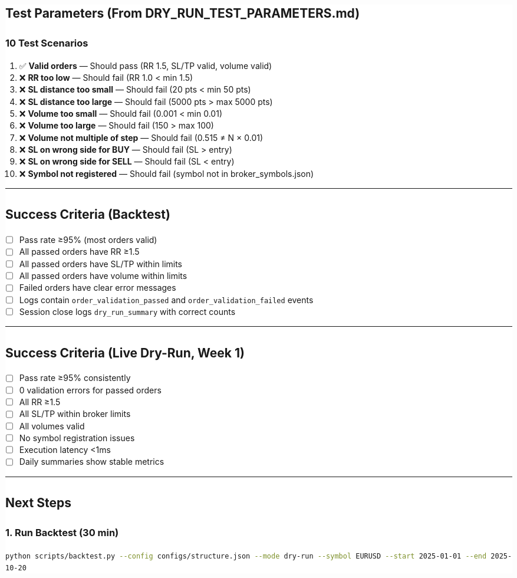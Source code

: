 
## Test Parameters (From DRY_RUN_TEST_PARAMETERS.md)

### 10 Test Scenarios

1. ✅ **Valid orders** — Should pass (RR 1.5, SL/TP valid, volume valid)
2. ❌ **RR too low** — Should fail (RR 1.0 < min 1.5)
3. ❌ **SL distance too small** — Should fail (20 pts < min 50 pts)
4. ❌ **SL distance too large** — Should fail (5000 pts > max 5000 pts)
5. ❌ **Volume too small** — Should fail (0.001 < min 0.01)
6. ❌ **Volume too large** — Should fail (150 > max 100)
7. ❌ **Volume not multiple of step** — Should fail (0.515 ≠ N × 0.01)
8. ❌ **SL on wrong side for BUY** — Should fail (SL > entry)
9. ❌ **SL on wrong side for SELL** — Should fail (SL < entry)
10. ❌ **Symbol not registered** — Should fail (symbol not in broker_symbols.json)

---

## Success Criteria (Backtest)

- [ ] Pass rate ≥95% (most orders valid)
- [ ] All passed orders have RR ≥1.5
- [ ] All passed orders have SL/TP within limits
- [ ] All passed orders have volume within limits
- [ ] Failed orders have clear error messages
- [ ] Logs contain `order_validation_passed` and `order_validation_failed` events
- [ ] Session close logs `dry_run_summary` with correct counts

---

## Success Criteria (Live Dry-Run, Week 1)

- [ ] Pass rate ≥95% consistently
- [ ] 0 validation errors for passed orders
- [ ] All RR ≥1.5
- [ ] All SL/TP within broker limits
- [ ] All volumes valid
- [ ] No symbol registration issues
- [ ] Execution latency <1ms
- [ ] Daily summaries show stable metrics

---

## Next Steps

### 1. Run Backtest (30 min)
```bash
python scripts/backtest.py --config configs/structure.json --mode dry-run --symbol EURUSD --start 2025-01-01 --end 2025-10-20
```
